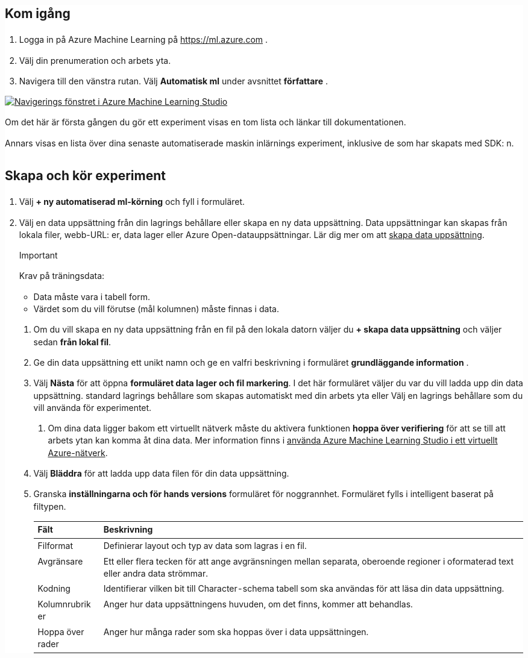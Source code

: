 ## <a name="get-started"></a>Kom igång

1. Logga in på Azure Machine Learning på https://ml.azure.com . 

1. Välj din prenumeration och arbets yta. 

1. Navigera till den vänstra rutan. Välj **Automatisk ml** under avsnittet **författare** .

[![Navigerings fönstret i Azure Machine Learning Studio](media/how-to-use-automated-ml-for-ml-models/nav-pane.png)](media/how-to-use-automated-ml-for-ml-models/nav-pane-expanded.png)

 Om det här är första gången du gör ett experiment visas en tom lista och länkar till dokumentationen. 

Annars visas en lista över dina senaste automatiserade maskin inlärnings experiment, inklusive de som har skapats med SDK: n. 

## <a name="create-and-run-experiment"></a>Skapa och kör experiment

1. Välj **+ ny automatiserad ml-körning** och fyll i formuläret.

1. Välj en data uppsättning från din lagrings behållare eller skapa en ny data uppsättning. Data uppsättningar kan skapas från lokala filer, webb-URL: er, data lager eller Azure Open-datauppsättningar. Lär dig mer om att [skapa data uppsättning](how-to-create-register-datasets.md).  

    >[!Important]
    > Krav på träningsdata:
    >* Data måste vara i tabell form.
    >* Värdet som du vill förutse (mål kolumnen) måste finnas i data.

    1. Om du vill skapa en ny data uppsättning från en fil på den lokala datorn väljer du **+ skapa data uppsättning** och väljer sedan **från lokal fil**. 

    1. Ge din data uppsättning ett unikt namn och ge en valfri beskrivning i formuläret **grundläggande information** . 

    1. Välj **Nästa** för att öppna **formuläret data lager och fil markering**. I det här formuläret väljer du var du vill ladda upp din data uppsättning. standard lagrings behållare som skapas automatiskt med din arbets yta eller Välj en lagrings behållare som du vill använda för experimentet. 
    
        1. Om dina data ligger bakom ett virtuellt nätverk måste du aktivera funktionen **hoppa över verifiering** för att se till att arbets ytan kan komma åt dina data. Mer information finns i [använda Azure Machine Learning Studio i ett virtuellt Azure-nätverk](how-to-enable-studio-virtual-network.md). 
    
    1. Välj **Bläddra** för att ladda upp data filen för din data uppsättning. 

    1. Granska **inställningarna och för hands versions** formuläret för noggrannhet. Formuläret fylls i intelligent baserat på filtypen. 

        Fält| Beskrivning
        ----|----
        Filformat| Definierar layout och typ av data som lagras i en fil.
        Avgränsare| Ett eller flera tecken för att ange avgränsningen mellan separata, oberoende regioner i oformaterad text eller andra data strömmar.
        Kodning| Identifierar vilken bit till Character-schema tabell som ska användas för att läsa din data uppsättning.
        Kolumnrubriker| Anger hur data uppsättningens huvuden, om det finns, kommer att behandlas.
        Hoppa över rader | Anger hur många rader som ska hoppas över i data uppsättningen.
    